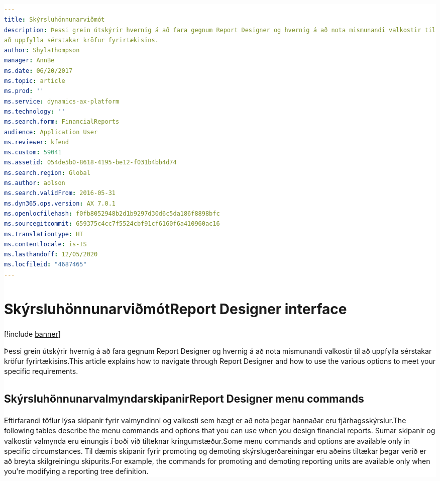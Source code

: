```yaml
---
title: Skýrsluhönnunarviðmót
description: Þessi grein útskýrir hvernig á að fara gegnum Report Designer og hvernig á að nota mismunandi valkostir til að uppfylla sérstakar kröfur fyrirtækisins.
author: ShylaThompson
manager: AnnBe
ms.date: 06/20/2017
ms.topic: article
ms.prod: ''
ms.service: dynamics-ax-platform
ms.technology: ''
ms.search.form: FinancialReports
audience: Application User
ms.reviewer: kfend
ms.custom: 59041
ms.assetid: 054de5b0-8618-4195-be12-f031b4bb4d74
ms.search.region: Global
ms.author: aolson
ms.search.validFrom: 2016-05-31
ms.dyn365.ops.version: AX 7.0.1
ms.openlocfilehash: f0fb8052948b2d1b9297d30d6c5da186f8898bfc
ms.sourcegitcommit: 659375c4cc7f5524cbf91cf6160f6a410960ac16
ms.translationtype: HT
ms.contentlocale: is-IS
ms.lasthandoff: 12/05/2020
ms.locfileid: "4687465"
---
```

# <a name="report-designer-interface"></a><span data-ttu-id="fccc1-103">Skýrsluhönnunarviðmót</span><span class="sxs-lookup"><span data-stu-id="fccc1-103">Report Designer interface</span></span>

[!include [banner](../includes/banner.md)]

<span data-ttu-id="fccc1-104">Þessi grein útskýrir hvernig á að fara gegnum Report Designer og hvernig á að nota mismunandi valkostir til að uppfylla sérstakar kröfur fyrirtækisins.</span><span class="sxs-lookup"><span data-stu-id="fccc1-104">This article explains how to navigate through Report Designer and how to use the various options to meet your specific requirements.</span></span>

## <a name="report-designer-menu-commands"></a><span data-ttu-id="fccc1-105">Skýrsluhönnunarvalmyndarskipanir</span><span class="sxs-lookup"><span data-stu-id="fccc1-105">Report Designer menu commands</span></span>

<span data-ttu-id="fccc1-106">Eftirfarandi töflur lýsa skipanir fyrir valmyndinni og valkosti sem hægt er að nota þegar hannaðar eru fjárhagsskýrslur.</span><span class="sxs-lookup"><span data-stu-id="fccc1-106">The following tables describe the menu commands and options that you can use when you design financial reports.</span></span> <span data-ttu-id="fccc1-107">Sumar skipanir og valkostir valmynda eru einungis í boði við tilteknar kringumstæður.</span><span class="sxs-lookup"><span data-stu-id="fccc1-107">Some menu commands and options are available only in specific circumstances.</span></span> <span data-ttu-id="fccc1-108">Til dæmis skipanir fyrir promoting og demoting skýrslugerðareiningar eru aðeins tiltækar þegar verið er að breyta skilgreiningu skipurits.</span><span class="sxs-lookup"><span data-stu-id="fccc1-108">For example, the commands for promoting and demoting reporting units are available only when you're modifying a reporting tree definition.</span></span>
